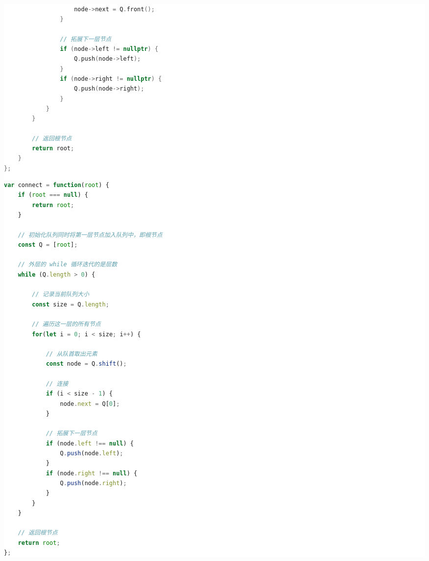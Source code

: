 ```C++ [sol1-C++]
                    node->next = Q.front();
                }
                
                // 拓展下一层节点
                if (node->left != nullptr) {
                    Q.push(node->left);
                }
                if (node->right != nullptr) {
                    Q.push(node->right);
                }
            }
        }
        
        // 返回根节点
        return root;
    }
};
```

```JavaScript [sol1-JavaScript]
var connect = function(root) {
    if (root === null) {
        return root;
    }
    
    // 初始化队列同时将第一层节点加入队列中，即根节点
    const Q = [root]; 
    
    // 外层的 while 循环迭代的是层数
    while (Q.length > 0) {
        
        // 记录当前队列大小
        const size = Q.length;
        
        // 遍历这一层的所有节点
        for(let i = 0; i < size; i++) {
            
            // 从队首取出元素
            const node = Q.shift();
            
            // 连接
            if (i < size - 1) {
                node.next = Q[0];
            }
            
            // 拓展下一层节点
            if (node.left !== null) {
                Q.push(node.left);
            }
            if (node.right !== null) {
                Q.push(node.right);
            }
        }
    }
    
    // 返回根节点
    return root;
};
```
